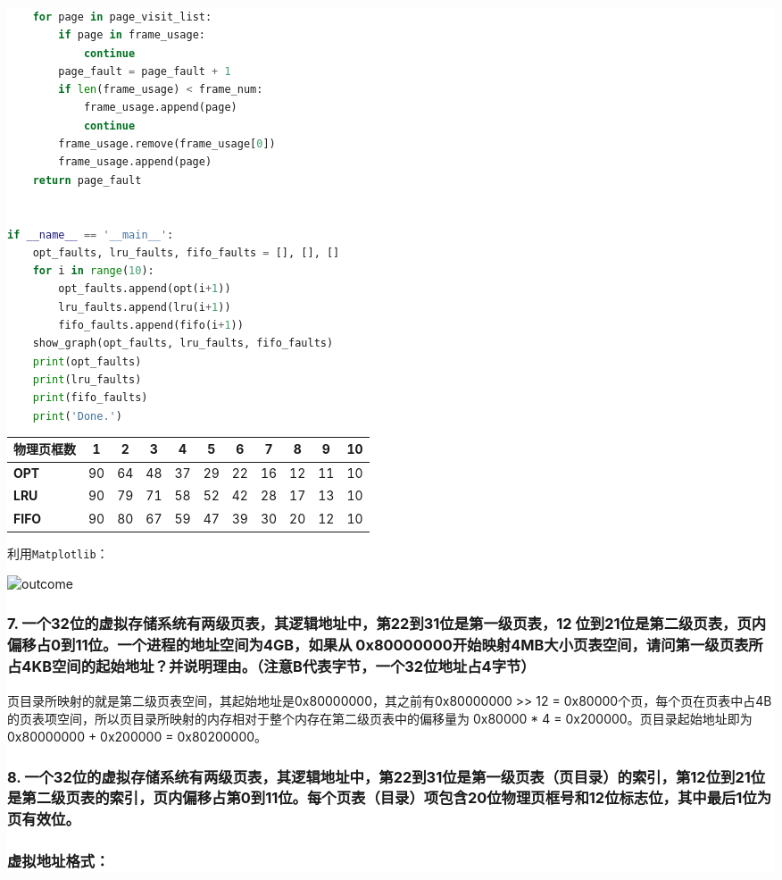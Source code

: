 ```python
    for page in page_visit_list:
        if page in frame_usage:
            continue
        page_fault = page_fault + 1
        if len(frame_usage) < frame_num:
            frame_usage.append(page)
            continue
        frame_usage.remove(frame_usage[0])
        frame_usage.append(page)
    return page_fault


if __name__ == '__main__':
    opt_faults, lru_faults, fifo_faults = [], [], []
    for i in range(10):
        opt_faults.append(opt(i+1))
        lru_faults.append(lru(i+1))
        fifo_faults.append(fifo(i+1))
    show_graph(opt_faults, lru_faults, fifo_faults)
    print(opt_faults)
    print(lru_faults)
    print(fifo_faults)
    print('Done.')
```

| 物理页框数 | 1    | 2    | 3    | 4    | 5    | 6    | 7    | 8    | 9    | 10   |
| ---------- | ---- | ---- | ---- | ---- | ---- | ---- | ---- | ---- | ---- | ---- |
| **OPT**    | 90   | 64   | 48   | 37   | 29   | 22   | 16   | 12   | 11   | 10   |
| **LRU**    | 90   | 79   | 71   | 58   | 52   | 42   | 28   | 17   | 13   | 10   |
| **FIFO**   | 90   | 80   | 67   | 59   | 47   | 39   | 30   | 20   | 12   | 10   |

利用`Matplotlib`：

![outcome](C:\Users\Zhaox\Desktop\BUAA\Schoolworks\大二下\OS\3rd\buaa-os-3rd-theoritical-OPT_LRU_FIFO\outcome.png)



### 7. 一个32位的虚拟存储系统有两级页表，其逻辑地址中，第22到31位是第一级页表，12 位到21位是第二级页表，页内偏移占0到11位。一个进程的地址空间为4GB，如果从 0x80000000开始映射4MB大小页表空间，请问第一级页表所占4KB空间的起始地址？并说明理由。（注意B代表字节，一个32位地址占4字节）

页目录所映射的就是第二级页表空间，其起始地址是0x80000000，其之前有0x80000000 >> 12 = 0x80000个页，每个页在页表中占4B的页表项空间，所以页目录所映射的内存相对于整个内存在第二级页表中的偏移量为 0x80000 * 4 = 0x200000。页目录起始地址即为 0x80000000 + 0x200000 = 0x80200000。



### 8. 一个32位的虚拟存储系统有两级页表，其逻辑地址中，第22到31位是第一级页表（页目录）的索引，第12位到21位是第二级页表的索引，页内偏移占第0到11位。每个页表（目录）项包含20位物理页框号和12位标志位，其中最后1位为页有效位。

### 虚拟地址格式：
